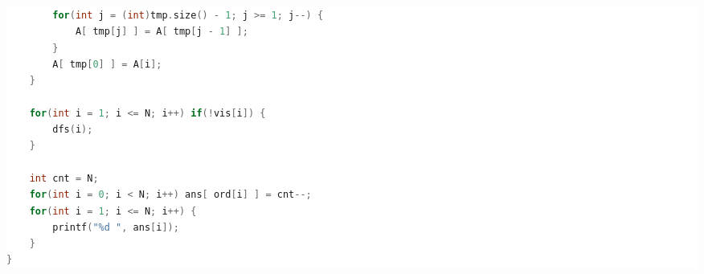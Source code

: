 ```cpp
        for(int j = (int)tmp.size() - 1; j >= 1; j--) {
            A[ tmp[j] ] = A[ tmp[j - 1] ];
        }
        A[ tmp[0] ] = A[i];
    }

    for(int i = 1; i <= N; i++) if(!vis[i]) {
        dfs(i);
    }

    int cnt = N;
    for(int i = 0; i < N; i++) ans[ ord[i] ] = cnt--;
    for(int i = 1; i <= N; i++) {
        printf("%d ", ans[i]);
    }
}
```

